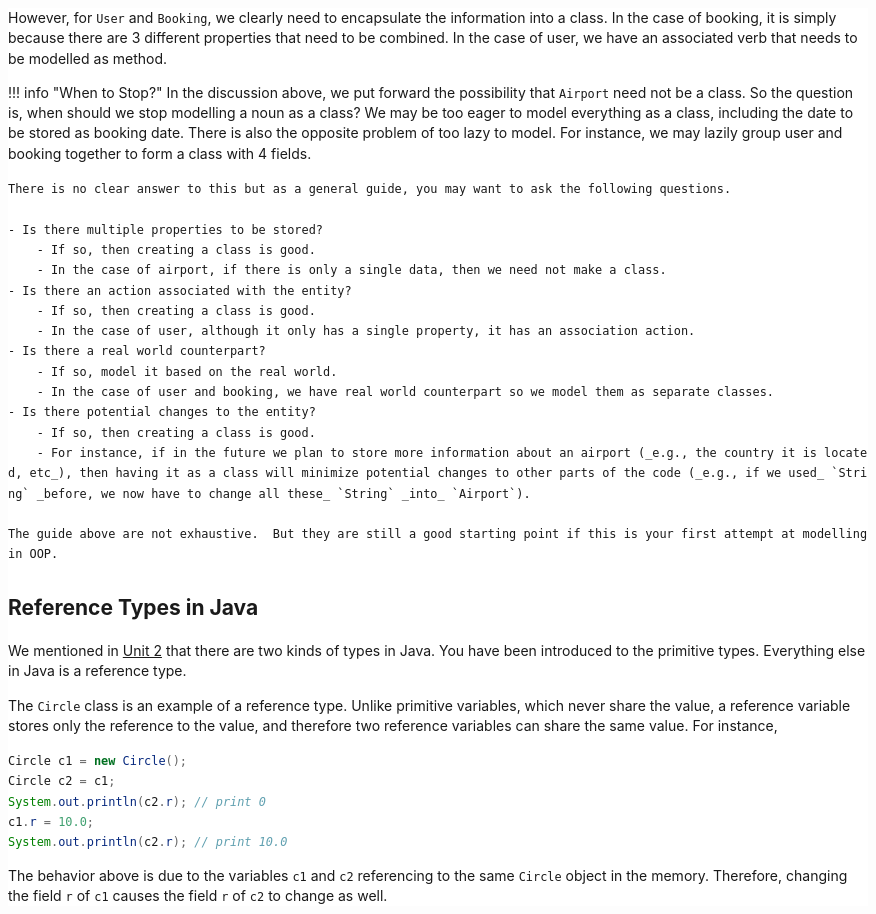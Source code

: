 However, for `User` and `Booking`, we clearly need to encapsulate the information into a class.  In the case of booking, it is simply because there are 3 different properties that need to be combined.  In the case of user, we have an associated verb that needs to be modelled as method.

!!! info "When to Stop?"
    In the discussion above, we put forward the possibility that `Airport` need not be a class.  So the question is, when should we stop modelling a noun as a class?  We may be too eager to model everything as a class, including the date to be stored as booking date.  There is also the opposite problem of too lazy to model.  For instance, we may lazily group user and booking together to form a class with 4 fields.

    There is no clear answer to this but as a general guide, you may want to ask the following questions.

    - Is there multiple properties to be stored?
        - If so, then creating a class is good.
        - In the case of airport, if there is only a single data, then we need not make a class.
    - Is there an action associated with the entity?
        - If so, then creating a class is good.
        - In the case of user, although it only has a single property, it has an association action.
    - Is there a real world counterpart?
        - If so, model it based on the real world.
        - In the case of user and booking, we have real world counterpart so we model them as separate classes.
    - Is there potential changes to the entity?
        - If so, then creating a class is good.
        - For instance, if in the future we plan to store more information about an airport (_e.g., the country it is located, etc_), then having it as a class will minimize potential changes to other parts of the code (_e.g., if we used_ `String` _before, we now have to change all these_ `String` _into_ `Airport`).

    The guide above are not exhaustive.  But they are still a good starting point if this is your first attempt at modelling in OOP.


## Reference Types in Java

We mentioned in [Unit 2](02-type.md) that there are two kinds of types in Java.  You have been introduced to the primitive types.  Everything else in Java is a reference type.

The `Circle` class is an example of a reference type.  Unlike primitive variables, which never share the value, a reference variable stores only the reference to the value, and therefore two reference variables can share the same value.  For instance,

```Java
Circle c1 = new Circle();
Circle c2 = c1;
System.out.println(c2.r); // print 0
c1.r = 10.0;
System.out.println(c2.r); // print 10.0
```

The behavior above is due to the variables `c1` and `c2` referencing to the same `Circle` object in the memory.  Therefore, changing the field `r` of `c1` causes the field `r` of `c2` to change as well.
